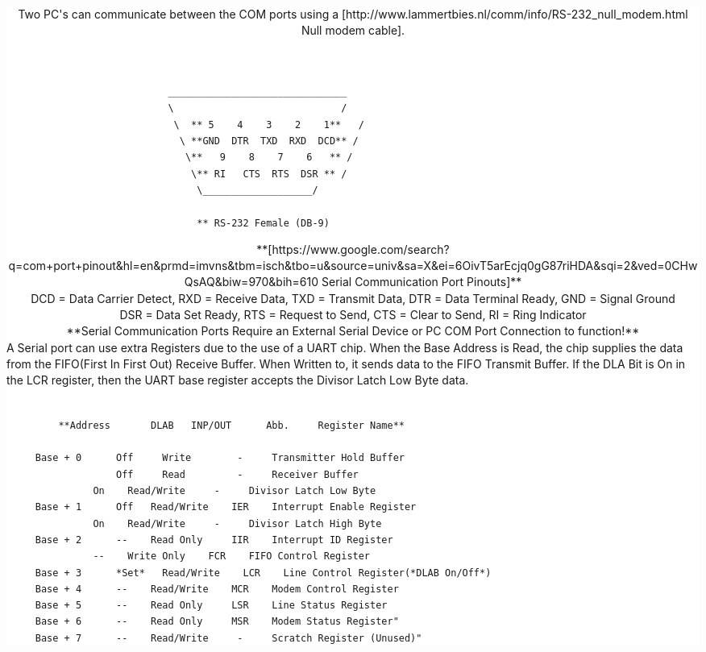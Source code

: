 
<center>Two PC's can communicate between the COM ports using a [http://www.lammertbies.nl/comm/info/RS-232_null_modem.html Null modem cable].</center>

```text


                            _______________________________
                            \                             /
                             \  ** 5    4    3    2    1**   /
                              \ **GND  DTR  TXD  RXD  DCD** / 
                               \**   9    8    7    6   ** /
                                \** RI   CTS  RTS  DSR ** /
                                 \___________________/ 

                                 ** RS-232 Female (DB-9)

```


<center>**[https://www.google.com/search?q=com+port+pinout&hl=en&prmd=imvns&tbm=isch&tbo=u&source=univ&sa=X&ei=6OivT5arEcjq0gG87riHDA&sqi=2&ved=0CHwQsAQ&biw=970&bih=610 Serial Communication Port Pinouts]**</center>

<center> DCD = Data Carrier Detect, RXD = Receive Data, TXD = Transmit Data, DTR = Data Terminal Ready, GND = Signal Ground</center>
<center> DSR = Data Set Ready, RTS = Request to Send, CTS = Clear to Send, RI = Ring Indicator</center>


<center>**Serial Communication Ports Require an External Serial Device or PC COM Port Connection to function!**</center>
A Serial port can use extra Registers due to the use of a UART chip. When the Base Address is Read, the chip supplies the data from the FIFO(First In First Out) Receive Buffer. When Written to, it sends data to the FIFO Transmit Buffer. If the DLA Bit is On in the LCR register, then the UART base register accepts the Divisor Latch Low Byte data.

```text

         **Address       DLAB   INP/OUT      Abb.     Register Name**

	 Base + 0      Off     Write        -     Transmitter Hold Buffer
	               Off     Read         -     Receiver Buffer
		       On    Read/Write     -     Divisor Latch Low Byte
	 Base + 1      Off   Read/Write    IER    Interrupt Enable Register
		       On    Read/Write     -     Divisor Latch High Byte
	 Base + 2      --    Read Only     IIR    Interrupt ID Register
		       --    Write Only    FCR    FIFO Control Register
	 Base + 3      *Set*   Read/Write    LCR    Line Control Register(*DLAB On/Off*)
	 Base + 4      --    Read/Write    MCR    Modem Control Register
	 Base + 5      --    Read Only     LSR    Line Status Register
	 Base + 6      --    Read Only     MSR    Modem Status Register"
	 Base + 7      --    Read/Write     -     Scratch Register (Unused)"

```
